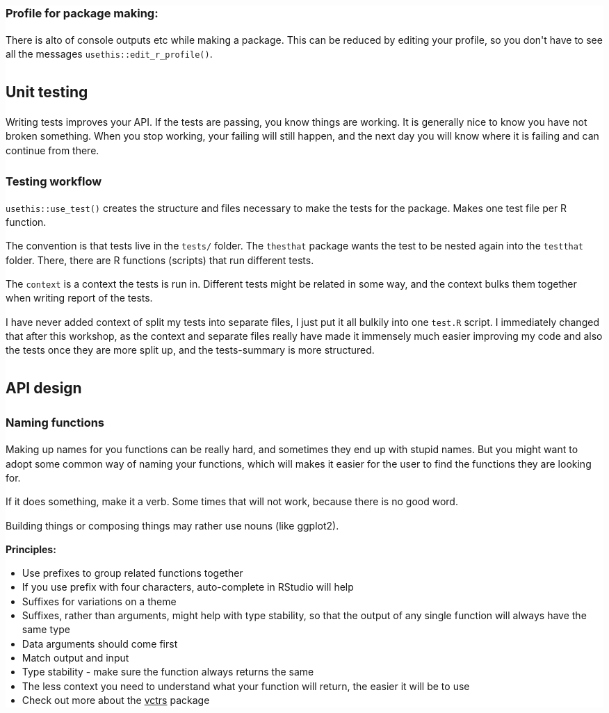 ### Profile for package making:
There is alto of console outputs etc while making a package. This can be reduced by editing your profile, so you don't have to see all the messages `usethis::edit_r_profile()`.


## Unit testing
Writing tests improves your API. If the tests are passing, you know things are working. 
It is generally nice to know you have not broken something.
When you stop working, your failing will still happen, and the next day you will know where it is failing and can continue from there.

### Testing workflow
`usethis::use_test()` creates the structure and files necessary to make the tests for the package. Makes one test file per R function.

The convention is that tests live in the `tests/` folder. The `thesthat` package wants the test to be nested again into the `testthat` folder. 
There, there are R functions (scripts) that run different tests. 

The `context` is a context the tests is run in. Different tests might be related in some way, and the context bulks them together when writing report of the tests.

I have never added context of split my tests into separate files, I just put it all bulkily into one `test.R` script. I immediately changed that after this workshop, as the context and separate files really have made it immensely much easier improving my code and also the tests once they are more split up, and the tests-summary is more structured.


## API design 
### Naming functions
Making up names for you functions can be really hard, and sometimes they end up with stupid names. But you might want to adopt some common way of naming your functions, which will makes it easier for the user to find the functions they are looking for. 

If it does something, make it a verb.
Some times that will not work, because there is no good word. 

Building things or composing things may rather use nouns (like ggplot2).

**Principles:**  
- Use prefixes to group related functions together  
- If you use prefix with four characters, auto-complete in RStudio will help  
- Suffixes for variations on a theme  
- Suffixes, rather than arguments, might help with type stability, so that the output of   any single function will always have the same type    
- Data arguments should come first  
- Match output and input  
- Type stability - make sure the function always returns the same  
- The less context you need to understand what your function will return, the easier it will be to use  
- Check out more about the [vctrs](https://github.com/r-lib/vctrs) package  
